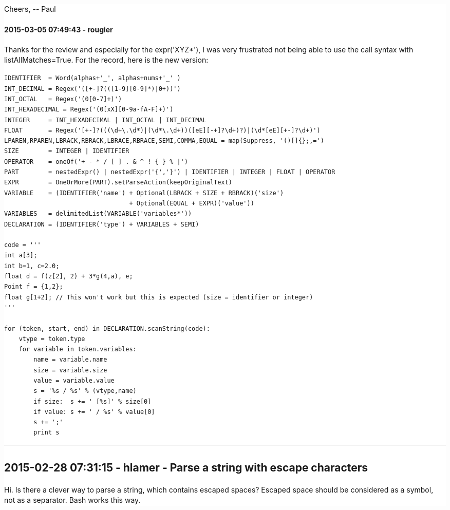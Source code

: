 Cheers,
-- Paul
#### 2015-03-05 07:49:43 - rougier
Thanks for the review and especially for the expr('XYZ*'), I was very frustrated not being able to use the call syntax with listAllMatches=True.
For the record, here is the new version:



    IDENTIFIER  = Word(alphas+'_', alphas+nums+'_' )
    INT_DECIMAL = Regex('([+-]?(([1-9][0-9]*)|0+))')
    INT_OCTAL   = Regex('(0[0-7]+)')
    INT_HEXADECIMAL = Regex('(0[xX][0-9a-fA-F]+)')
    INTEGER     = INT_HEXADECIMAL | INT_OCTAL | INT_DECIMAL
    FLOAT       = Regex('[+-]?(((\d+\.\d*)|(\d*\.\d+))([eE][-+]?\d+)?)|(\d*[eE][+-]?\d+)')
    LPAREN,RPAREN,LBRACK,RBRACK,LBRACE,RBRACE,SEMI,COMMA,EQUAL = map(Suppress, '()[]{};,=')
    SIZE        = INTEGER | IDENTIFIER
    OPERATOR    = oneOf('+ - * / [ ] . & ^ ! { } % |')
    PART        = nestedExpr() | nestedExpr('{','}') | IDENTIFIER | INTEGER | FLOAT | OPERATOR
    EXPR        = OneOrMore(PART).setParseAction(keepOriginalText)
    VARIABLE    = (IDENTIFIER('name') + Optional(LBRACK + SIZE + RBRACK)('size')
                                      + Optional(EQUAL + EXPR)('value'))
    VARIABLES   = delimitedList(VARIABLE('variables*'))
    DECLARATION = (IDENTIFIER('type') + VARIABLES + SEMI)
    
    code = '''
    int a[3];
    int b=1, c=2.0;
    float d = f(z[2], 2) + 3*g(4,a), e;
    Point f = {1,2};
    float g[1+2]; // This won't work but this is expected (size = identifier or integer)
    '''
    
    for (token, start, end) in DECLARATION.scanString(code):
        vtype = token.type
        for variable in token.variables:
            name = variable.name
            size = variable.size
            value = variable.value
            s = '%s / %s' % (vtype,name)
            if size:  s += ' [%s]' % size[0]
            if value: s += ' / %s' % value[0]
            s += ';'
            print s



---
## 2015-02-28 07:31:15 - hlamer - Parse a string with escape characters
Hi.
Is there a clever way to parse a string, which contains escaped spaces? Escaped space should be considered as a symbol, not as a separator. Bash works this way.
